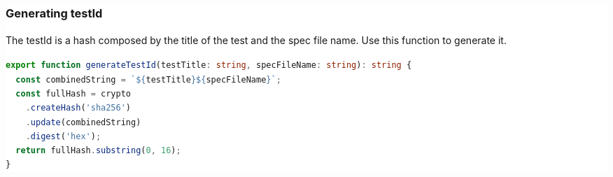 ### Generating testId&#x20;

The testId is a hash composed by the title of the test and the spec file name. Use this function to generate it.

```typescript
export function generateTestId(testTitle: string, specFileName: string): string {
  const combinedString = `${testTitle}${specFileName}`;
  const fullHash = crypto
    .createHash('sha256')
    .update(combinedString)
    .digest('hex');
  return fullHash.substring(0, 16);
}
```
